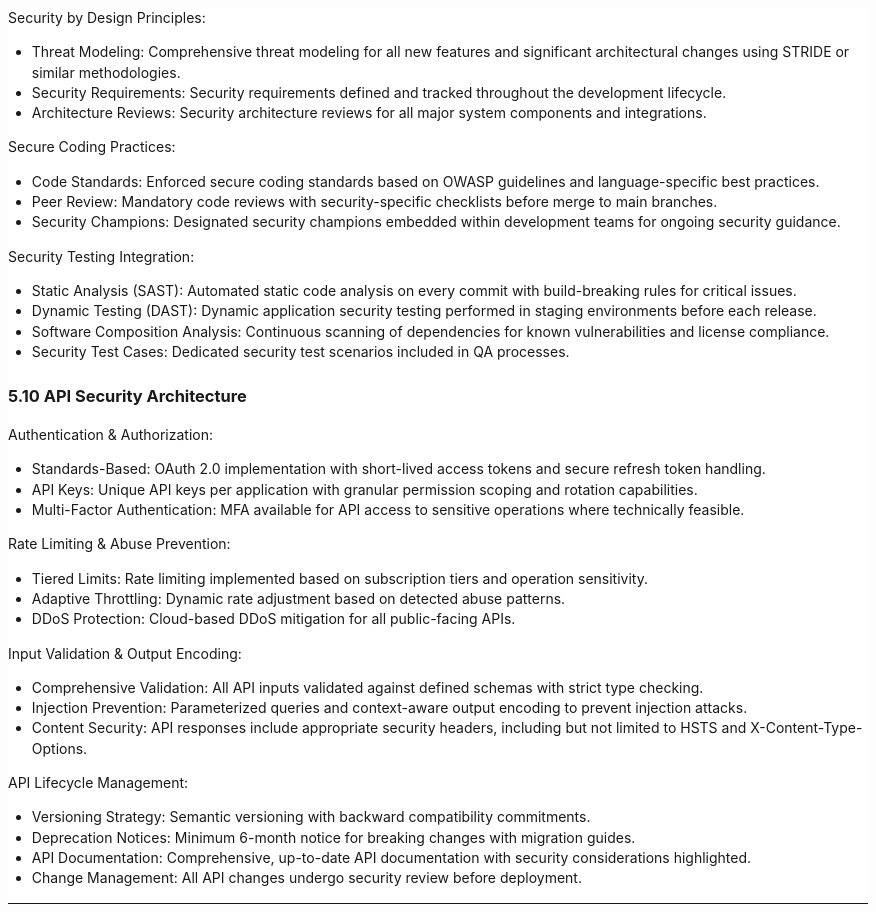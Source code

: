 Security by Design Principles:

* Threat Modeling: Comprehensive threat modeling for all new features and significant architectural changes using STRIDE or similar methodologies.  
* Security Requirements: Security requirements defined and tracked throughout the development lifecycle.  
* Architecture Reviews: Security architecture reviews for all major system components and integrations.

Secure Coding Practices:

* Code Standards: Enforced secure coding standards based on OWASP guidelines and language-specific best practices.  
* Peer Review: Mandatory code reviews with security-specific checklists before merge to main branches.  
* Security Champions: Designated security champions embedded within development teams for ongoing security guidance.

Security Testing Integration:

* Static Analysis (SAST): Automated static code analysis on every commit with build-breaking rules for critical issues.  
* Dynamic Testing (DAST): Dynamic application security testing performed in staging environments before each release.  
* Software Composition Analysis: Continuous scanning of dependencies for known vulnerabilities and license compliance.  
* Security Test Cases: Dedicated security test scenarios included in QA processes.

### **5.10 API Security Architecture**

Authentication & Authorization:

* Standards-Based: OAuth 2.0 implementation with short-lived access tokens and secure refresh token handling.  
* API Keys: Unique API keys per application with granular permission scoping and rotation capabilities.  
* Multi-Factor Authentication: MFA available for API access to sensitive operations where technically feasible.

Rate Limiting & Abuse Prevention:

* Tiered Limits: Rate limiting implemented based on subscription tiers and operation sensitivity.  
* Adaptive Throttling: Dynamic rate adjustment based on detected abuse patterns.  
* DDoS Protection: Cloud-based DDoS mitigation for all public-facing APIs.

Input Validation & Output Encoding:

* Comprehensive Validation: All API inputs validated against defined schemas with strict type checking.  
* Injection Prevention: Parameterized queries and context-aware output encoding to prevent injection attacks.  
* Content Security: API responses include appropriate security headers, including but not limited to HSTS and X-Content-Type-Options.

API Lifecycle Management:

* Versioning Strategy: Semantic versioning with backward compatibility commitments.  
* Deprecation Notices: Minimum 6-month notice for breaking changes with migration guides.  
* API Documentation: Comprehensive, up-to-date API documentation with security considerations highlighted.  
* Change Management: All API changes undergo security review before deployment.

---
